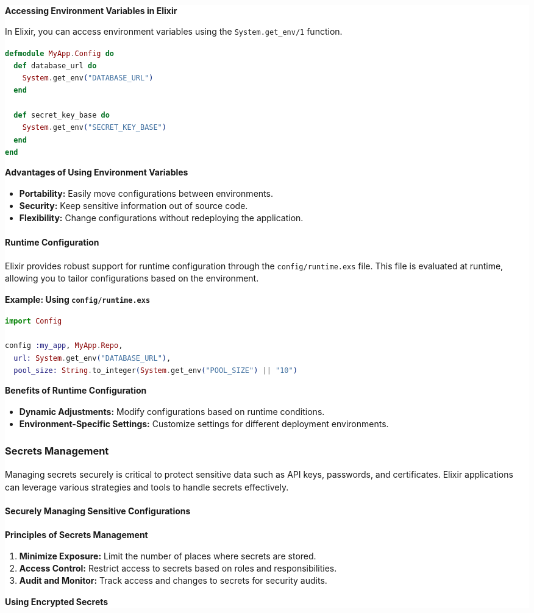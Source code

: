 **Accessing Environment Variables in Elixir**

In Elixir, you can access environment variables using the `System.get_env/1` function.

```elixir
defmodule MyApp.Config do
  def database_url do
    System.get_env("DATABASE_URL")
  end

  def secret_key_base do
    System.get_env("SECRET_KEY_BASE")
  end
end
```

**Advantages of Using Environment Variables**

- **Portability:** Easily move configurations between environments.
- **Security:** Keep sensitive information out of source code.
- **Flexibility:** Change configurations without redeploying the application.

#### Runtime Configuration

Elixir provides robust support for runtime configuration through the `config/runtime.exs` file. This file is evaluated at runtime, allowing you to tailor configurations based on the environment.

**Example: Using `config/runtime.exs`**

```elixir
import Config

config :my_app, MyApp.Repo,
  url: System.get_env("DATABASE_URL"),
  pool_size: String.to_integer(System.get_env("POOL_SIZE") || "10")
```

**Benefits of Runtime Configuration**

- **Dynamic Adjustments:** Modify configurations based on runtime conditions.
- **Environment-Specific Settings:** Customize settings for different deployment environments.

### Secrets Management

Managing secrets securely is critical to protect sensitive data such as API keys, passwords, and certificates. Elixir applications can leverage various strategies and tools to handle secrets effectively.

#### Securely Managing Sensitive Configurations

**Principles of Secrets Management**

1. **Minimize Exposure:** Limit the number of places where secrets are stored.
2. **Access Control:** Restrict access to secrets based on roles and responsibilities.
3. **Audit and Monitor:** Track access and changes to secrets for security audits.

**Using Encrypted Secrets**
